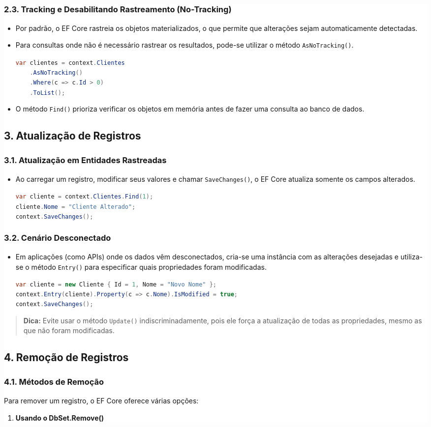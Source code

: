 ### 2.3. Tracking e Desabilitando Rastreamento (No-Tracking)

-   Por padrão, o EF Core rastreia os objetos materializados, o que permite que alterações sejam automaticamente detectadas.
    
-   Para consultas onde não é necessário rastrear os resultados, pode-se utilizar o método `AsNoTracking()`.

    ```csharp
    var clientes = context.Clientes
        .AsNoTracking()
        .Where(c => c.Id > 0)
        .ToList();
    ```
    
-   O método `Find()` prioriza verificar os objetos em memória antes de fazer uma consulta ao banco de dados.
    

## 3. Atualização de Registros

### 3.1. Atualização em Entidades Rastreadas

-   Ao carregar um registro, modificar seus valores e chamar `SaveChanges()`, o EF Core atualiza somente os campos alterados.
    
    ```csharp
    var cliente = context.Clientes.Find(1);
    cliente.Nome = "Cliente Alterado";
    context.SaveChanges();
    ```
    
### 3.2. Cenário Desconectado

-   Em aplicações (como APIs) onde os dados vêm desconectados, cria-se uma instância com as alterações desejadas e utiliza-se o método `Entry()` para especificar quais propriedades foram modificadas.
    
    ```csharp
    var cliente = new Cliente { Id = 1, Nome = "Novo Nome" };
    context.Entry(cliente).Property(c => c.Nome).IsModified = true;
    context.SaveChanges();
    ``` 
> **Dica:** Evite usar o método `Update()` indiscriminadamente, pois ele força a atualização de todas as propriedades, mesmo as que não foram modificadas.

## 4. Remoção de Registros

### 4.1. Métodos de Remoção

Para remover um registro, o EF Core oferece várias opções:

1.  **Usando o DbSet.Remove()**
    